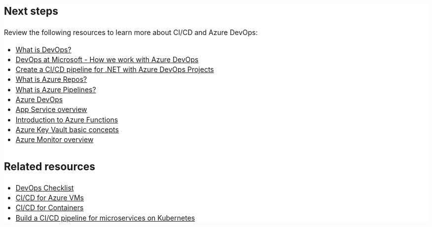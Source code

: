## Next steps

Review the following resources to learn more about CI/CD and Azure DevOps:

- [What is DevOps?](/devops/what-is-devops)
- [DevOps at Microsoft - How we work with Azure DevOps](https://azure.microsoft.com/solutions/devops/devops-at-microsoft)
- [Create a CI/CD pipeline for .NET with Azure DevOps Projects](/azure/devops-project/azure-devops-project-aspnet-core)
- [What is Azure Repos?](/azure/devops/repos/get-started/what-is-repos)
- [What is Azure Pipelines?](/azure/devops/pipelines/get-started/what-is-azure-pipelines)
- [Azure DevOps](https://azure.microsoft.com/services/devops)
- [App Service overview](/azure/app-service/overview)
- [Introduction to Azure Functions](/azure/azure-functions/functions-overview)
- [Azure Key Vault basic concepts](/azure/key-vault/general/basic-concepts)
- [Azure Monitor overview](/azure/azure-monitor/overview)

## Related resources

- [DevOps Checklist](/azure/architecture/checklist/dev-ops)
- [CI/CD for Azure VMs](/azure/architecture/solution-ideas/articles/cicd-for-azure-vms)
- [CI/CD for Containers](/azure/architecture/solution-ideas/articles/cicd-for-containers)
- [Build a CI/CD pipeline for microservices on Kubernetes](/azure/architecture/microservices/ci-cd-kubernetes)
